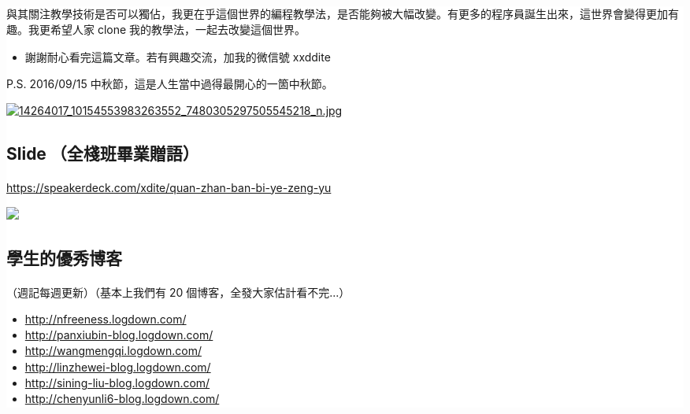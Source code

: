 與其關注教學技術是否可以獨佔，我更在乎這個世界的編程教學法，是否能夠被大幅改變。有更多的程序員誕生出來，這世界會變得更加有趣。我更希望人家 clone 我的教學法，一起去改變這個世界。

* 謝謝耐心看完這篇文章。若有興趣交流，加我的微信號 xxddite

P.S. 2016/09/15 中秋節，這是人生當中過得最開心的一箇中秋節。

[](http://user-image.logdown.io/user/1/blog/317/post/875345/ZNjwt5INRE2Ha29aXKM2_14264017_10154553983263552_7480305297505545218_n.jpg)

[![14264017_10154553983263552_7480305297505545218_n.jpg](http://user-image.logdown.io/user/1/blog/317/post/875345/ZNjwt5INRE2Ha29aXKM2_14264017_10154553983263552_7480305297505545218_n.jpg)](http://user-image.logdown.io/user/1/blog/317/post/875345/ZNjwt5INRE2Ha29aXKM2_14264017_10154553983263552_7480305297505545218_n.jpg)

## Slide  （全棧班畢業贈語）

https://speakerdeck.com/xdite/quan-zhan-ban-bi-ye-zeng-yu

[](https://ruby-china-files.b0.upaiyun.com/photo/2016/acc777e37d25052cf1b2bb775e75e25e.png!large)

[![](https://ruby-china-files.b0.upaiyun.com/photo/2016/acc777e37d25052cf1b2bb775e75e25e.png!large)](https://ruby-china-files.b0.upaiyun.com/photo/2016/acc777e37d25052cf1b2bb775e75e25e.png!large)

## 學生的優秀博客

（週記每週更新）（基本上我們有 20 個博客，全發大家估計看不完...）

* http://nfreeness.logdown.com/
* http://panxiubin-blog.logdown.com/
* http://wangmengqi.logdown.com/
* http://linzhewei-blog.logdown.com/
* http://sining-liu-blog.logdown.com/
* http://chenyunli6-blog.logdown.com/
